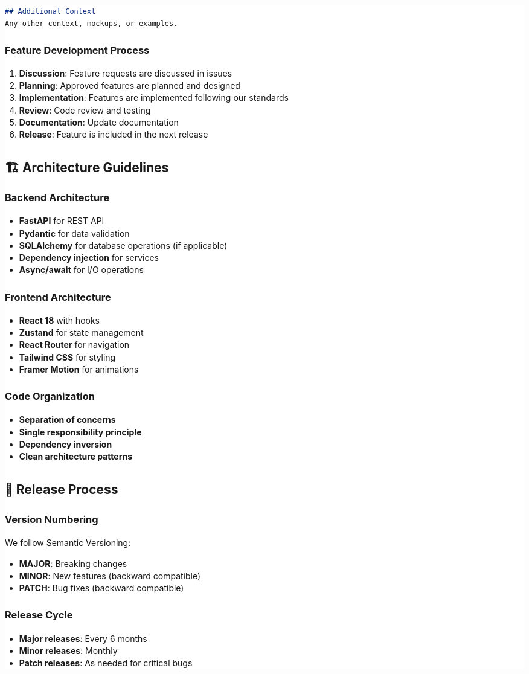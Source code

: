 ```markdown
## Additional Context
Any other context, mockups, or examples.
```

### Feature Development Process

1. **Discussion**: Feature requests are discussed in issues
2. **Planning**: Approved features are planned and designed
3. **Implementation**: Features are implemented following our standards
4. **Review**: Code review and testing
5. **Documentation**: Update documentation
6. **Release**: Feature is included in the next release

## 🏗️ Architecture Guidelines

### Backend Architecture

- **FastAPI** for REST API
- **Pydantic** for data validation
- **SQLAlchemy** for database operations (if applicable)
- **Dependency injection** for services
- **Async/await** for I/O operations

### Frontend Architecture

- **React 18** with hooks
- **Zustand** for state management
- **React Router** for navigation
- **Tailwind CSS** for styling
- **Framer Motion** for animations

### Code Organization

- **Separation of concerns**
- **Single responsibility principle**
- **Dependency inversion**
- **Clean architecture patterns**

## 🚀 Release Process

### Version Numbering

We follow [Semantic Versioning](https://semver.org/):

- **MAJOR**: Breaking changes
- **MINOR**: New features (backward compatible)
- **PATCH**: Bug fixes (backward compatible)

### Release Cycle

- **Major releases**: Every 6 months
- **Minor releases**: Monthly
- **Patch releases**: As needed for critical bugs
